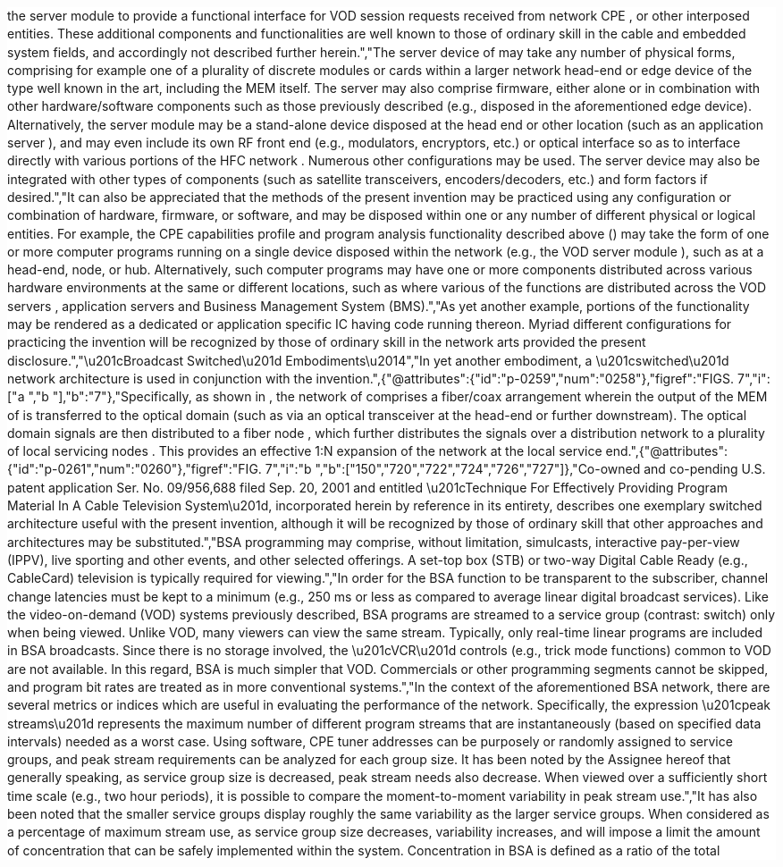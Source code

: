 the server module  to provide a functional interface for VOD session requests received from network CPE , or other interposed entities. These additional components and functionalities are well known to those of ordinary skill in the cable and embedded system fields, and accordingly not described further herein.","The server device  of  may take any number of physical forms, comprising for example one of a plurality of discrete modules or cards within a larger network head-end or edge device of the type well known in the art, including the MEM  itself. The server may also comprise firmware, either alone or in combination with other hardware\/software components such as those previously described (e.g., disposed in the aforementioned edge device). Alternatively, the server module  may be a stand-alone device disposed at the head end or other location (such as an application server ), and may even include its own RF front end (e.g., modulators, encryptors, etc.) or optical interface so as to interface directly with various portions of the HFC network . Numerous other configurations may be used. The server device  may also be integrated with other types of components (such as satellite transceivers, encoders\/decoders, etc.) and form factors if desired.","It can also be appreciated that the methods of the present invention may be practiced using any configuration or combination of hardware, firmware, or software, and may be disposed within one or any number of different physical or logical entities. For example, the CPE capabilities profile and program analysis functionality described above () may take the form of one or more computer programs running on a single device disposed within the network (e.g., the VOD server module ), such as at a head-end, node, or hub. Alternatively, such computer programs may have one or more components distributed across various hardware environments at the same or different locations, such as where various of the functions are distributed across the VOD servers , application servers  and Business Management System (BMS).","As yet another example, portions of the functionality may be rendered as a dedicated or application specific IC having code running thereon. Myriad different configurations for practicing the invention will be recognized by those of ordinary skill in the network arts provided the present disclosure.","\u201cBroadcast Switched\u201d Embodiments\u2014","In yet another embodiment, a \u201cswitched\u201d network architecture is used in conjunction with the invention.",{"@attributes":{"id":"p-0259","num":"0258"},"figref":"FIGS. 7","i":["a ","b "],"b":"7"},"Specifically, as shown in , the network  of comprises a fiber\/coax arrangement wherein the output of the MEM  of is transferred to the optical domain (such as via an optical transceiver  at the head-end or further downstream). The optical domain signals are then distributed to a fiber node , which further distributes the signals over a distribution network  to a plurality of local servicing nodes . This provides an effective 1:N expansion of the network at the local service end.",{"@attributes":{"id":"p-0261","num":"0260"},"figref":"FIG. 7","i":"b ","b":["150","720","722","724","726","727"]},"Co-owned and co-pending U.S. patent application Ser. No. 09\/956,688 filed Sep. 20, 2001 and entitled \u201cTechnique For Effectively Providing Program Material In A Cable Television System\u201d, incorporated herein by reference in its entirety, describes one exemplary switched architecture useful with the present invention, although it will be recognized by those of ordinary skill that other approaches and architectures may be substituted.","BSA programming may comprise, without limitation, simulcasts, interactive pay-per-view (IPPV), live sporting and other events, and other selected offerings. A set-top box (STB) or two-way Digital Cable Ready (e.g., CableCard) television is typically required for viewing.","In order for the BSA function to be transparent to the subscriber, channel change latencies must be kept to a minimum (e.g., 250 ms or less as compared to average linear digital broadcast services). Like the video-on-demand (VOD) systems previously described, BSA programs are streamed to a service group (contrast: switch) only when being viewed. Unlike VOD, many viewers can view the same stream. Typically, only real-time linear programs are included in BSA broadcasts. Since there is no storage involved, the \u201cVCR\u201d controls (e.g., trick mode functions) common to VOD are not available. In this regard, BSA is much simpler that VOD. Commercials or other programming segments cannot be skipped, and program bit rates are treated as in more conventional systems.","In the context of the aforementioned BSA network, there are several metrics or indices which are useful in evaluating the performance of the network. Specifically, the expression \u201cpeak streams\u201d represents the maximum number of different program streams that are instantaneously (based on specified data intervals) needed as a worst case. Using software, CPE tuner addresses can be purposely or randomly assigned to service groups, and peak stream requirements can be analyzed for each group size. It has been noted by the Assignee hereof that generally speaking, as service group size is decreased, peak stream needs also decrease. When viewed over a sufficiently short time scale (e.g., two hour periods), it is possible to compare the moment-to-moment variability in peak stream use.","It has also been noted that the smaller service groups display roughly the same variability as the larger service groups. When considered as a percentage of maximum stream use, as service group size decreases, variability increases, and will impose a limit the amount of concentration that can be safely implemented within the system. Concentration in BSA is defined as a ratio of the total